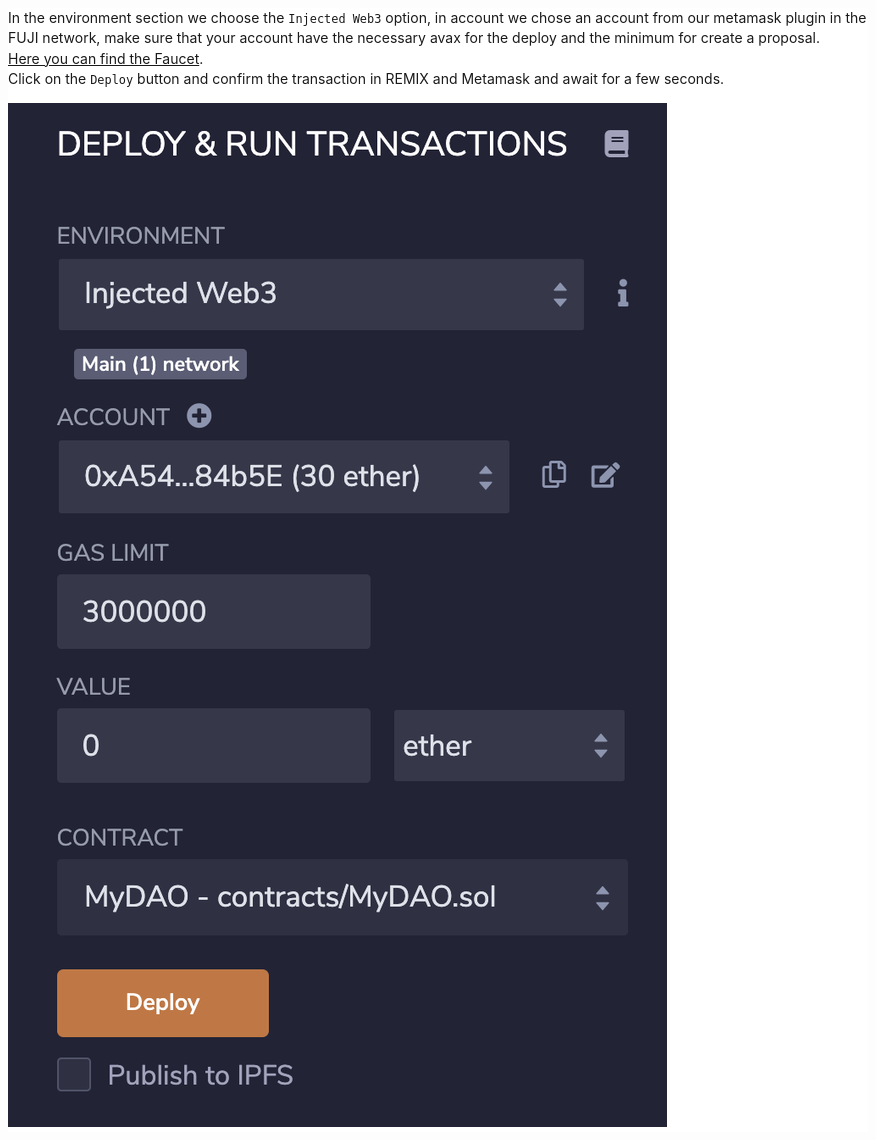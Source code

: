 In the environment section we choose the `Injected Web3` option, in account we chose an account from our metamask plugin in the FUJI network, make sure that your account have the necessary avax for the deploy and the minimum for create a proposal.   
[Here you can find the Faucet](https://faucet.avax-test.network/).  
Click on the `Deploy` button and confirm the transaction in REMIX and Metamask and await for a few seconds.  

![](assets/avalanche-dao-deploy-smartContract.png)
